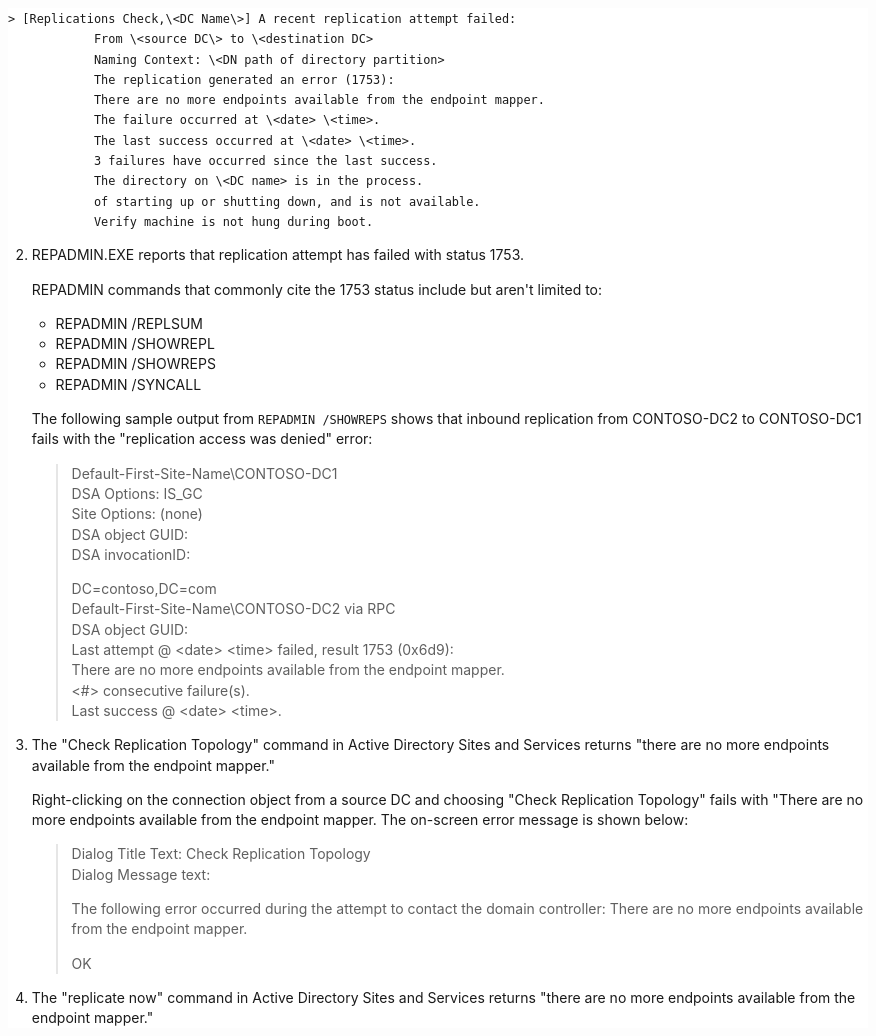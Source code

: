     > [Replications Check,\<DC Name\>] A recent replication attempt failed:  
                From \<source DC\> to \<destination DC>  
                Naming Context: \<DN path of directory partition>  
                The replication generated an error (1753):  
                There are no more endpoints available from the endpoint mapper.  
                The failure occurred at \<date> \<time>.  
                The last success occurred at \<date> \<time>.  
                3 failures have occurred since the last success.  
                The directory on \<DC name> is in the process.  
                of starting up or shutting down, and is not available.  
                Verify machine is not hung during boot.

2. REPADMIN.EXE reports that replication attempt has failed with status 1753.

    REPADMIN commands that commonly cite the 1753 status include but aren't limited to:

    - REPADMIN /REPLSUM
    - REPADMIN /SHOWREPL
    - REPADMIN /SHOWREPS
    - REPADMIN /SYNCALL

    The following sample output from `REPADMIN /SHOWREPS` shows that inbound replication from CONTOSO-DC2 to CONTOSO-DC1 fails with the "replication access was denied" error:

    > Default-First-Site-Name\CONTOSO-DC1  
    DSA Options: IS_GC  
    Site Options: (none)  
    DSA object GUID:  
    DSA invocationID:  
    >
    > DC=contoso,DC=com  
        Default-First-Site-Name\CONTOSO-DC2 via RPC  
            DSA object GUID:  
            Last attempt @ \<date\> \<time\> failed, result 1753 (0x6d9):  
                There are no more endpoints available from the endpoint mapper.  
            <#> consecutive failure(s).  
            Last success @ \<date\> \<time\>.

3. The "Check Replication Topology" command in Active Directory Sites and Services returns "there are no more endpoints available from the endpoint mapper."

    Right-clicking on the connection object from a source DC and choosing "Check Replication Topology" fails with "There are no more endpoints available from the endpoint mapper. The on-screen error message is shown below:

    > Dialog Title Text: Check Replication Topology  
    Dialog Message text:  
    >
    > The following error occurred during the attempt to contact the domain controller: There are no more endpoints available from the endpoint mapper.
    >
    > OK

4. The "replicate now" command in Active Directory Sites and Services returns "there are no more endpoints available from the endpoint mapper."
